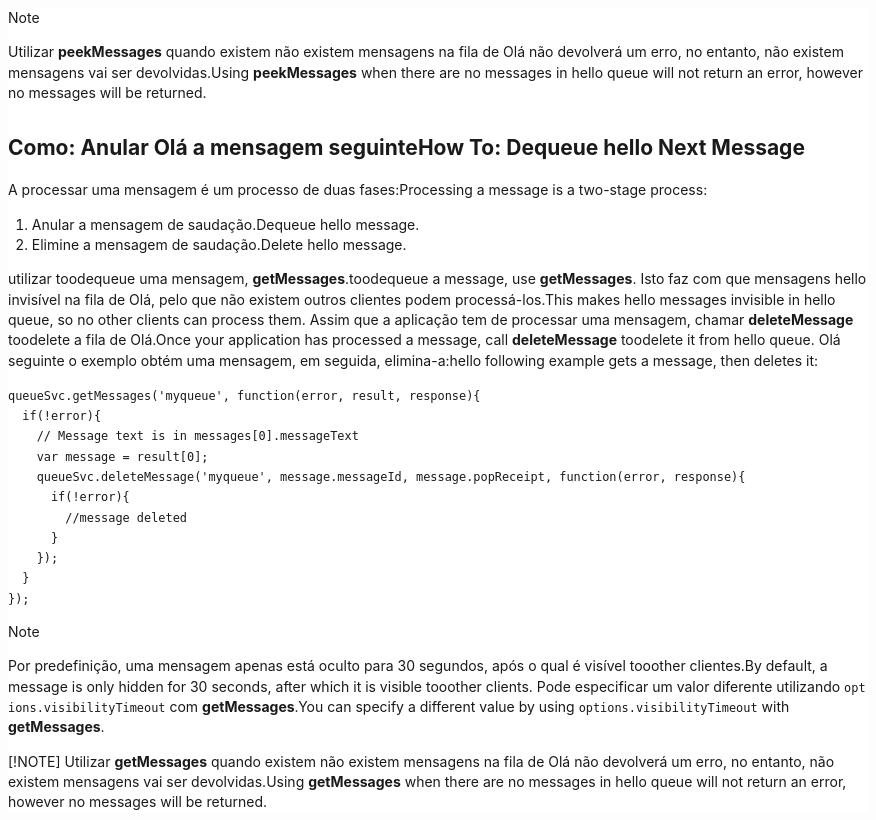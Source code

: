 > [!NOTE]
> <span data-ttu-id="7b362-144">Utilizar **peekMessages** quando existem não existem mensagens na fila de Olá não devolverá um erro, no entanto, não existem mensagens vai ser devolvidas.</span><span class="sxs-lookup"><span data-stu-id="7b362-144">Using **peekMessages** when there are no messages in hello queue will not return an error, however no messages will be returned.</span></span>
> 
> 

## <a name="how-to-dequeue-hello-next-message"></a><span data-ttu-id="7b362-145">Como: Anular Olá a mensagem seguinte</span><span class="sxs-lookup"><span data-stu-id="7b362-145">How To: Dequeue hello Next Message</span></span>
<span data-ttu-id="7b362-146">A processar uma mensagem é um processo de duas fases:</span><span class="sxs-lookup"><span data-stu-id="7b362-146">Processing a message is a two-stage process:</span></span>

1. <span data-ttu-id="7b362-147">Anular a mensagem de saudação.</span><span class="sxs-lookup"><span data-stu-id="7b362-147">Dequeue hello message.</span></span>
2. <span data-ttu-id="7b362-148">Elimine a mensagem de saudação.</span><span class="sxs-lookup"><span data-stu-id="7b362-148">Delete hello message.</span></span>

<span data-ttu-id="7b362-149">utilizar toodequeue uma mensagem, **getMessages**.</span><span class="sxs-lookup"><span data-stu-id="7b362-149">toodequeue a message, use **getMessages**.</span></span> <span data-ttu-id="7b362-150">Isto faz com que mensagens hello invisível na fila de Olá, pelo que não existem outros clientes podem processá-los.</span><span class="sxs-lookup"><span data-stu-id="7b362-150">This makes hello messages invisible in hello queue, so no other clients can process them.</span></span> <span data-ttu-id="7b362-151">Assim que a aplicação tem de processar uma mensagem, chamar **deleteMessage** toodelete a fila de Olá.</span><span class="sxs-lookup"><span data-stu-id="7b362-151">Once your application has processed a message, call **deleteMessage** toodelete it from hello queue.</span></span> <span data-ttu-id="7b362-152">Olá seguinte o exemplo obtém uma mensagem, em seguida, elimina-a:</span><span class="sxs-lookup"><span data-stu-id="7b362-152">hello following example gets a message, then deletes it:</span></span>

```
queueSvc.getMessages('myqueue', function(error, result, response){
  if(!error){
    // Message text is in messages[0].messageText
    var message = result[0];
    queueSvc.deleteMessage('myqueue', message.messageId, message.popReceipt, function(error, response){
      if(!error){
        //message deleted
      }
    });
  }
});
```

> [!NOTE]
> <span data-ttu-id="7b362-153">Por predefinição, uma mensagem apenas está oculto para 30 segundos, após o qual é visível tooother clientes.</span><span class="sxs-lookup"><span data-stu-id="7b362-153">By default, a message is only hidden for 30 seconds, after which it is visible tooother clients.</span></span> <span data-ttu-id="7b362-154">Pode especificar um valor diferente utilizando `options.visibilityTimeout` com **getMessages**.</span><span class="sxs-lookup"><span data-stu-id="7b362-154">You can specify a different value by using `options.visibilityTimeout` with **getMessages**.</span></span>
> 
> [!NOTE]
> <span data-ttu-id="7b362-155">Utilizar **getMessages** quando existem não existem mensagens na fila de Olá não devolverá um erro, no entanto, não existem mensagens vai ser devolvidas.</span><span class="sxs-lookup"><span data-stu-id="7b362-155">Using **getMessages** when there are no messages in hello queue will not return an error, however no messages will be returned.</span></span>
> 
> 


[Azure Storage SDK for Node]: https://github.com/Azure/azure-storage-node
[using hello REST API]: http://msdn.microsoft.com/library/azure/hh264518.aspx
[Azure Portal]: https://portal.azure.com
[criar uma aplicação web Node.js no App Service do Azure]: ../app-service-web/app-service-web-get-started-nodejs.md
[através da aplicação de web de Node.js Olá o serviço de tabela do Azure]: ../app-service-web/storage-nodejs-use-table-storage-web-site.md
[criar e implementar uma tooan de aplicação Node.js o serviço em nuvem do Azure]: ../cloud-services/cloud-services-nodejs-develop-deploy-app.md
[Azure Storage Team Blog]: http://blogs.msdn.com/b/windowsazurestorage/
[ Criar e implementar uma aplicação de web Node.js tooAzure utilizando a Web Matrix]: ../app-service-web/web-sites-nodejs-use-webmatrix.md